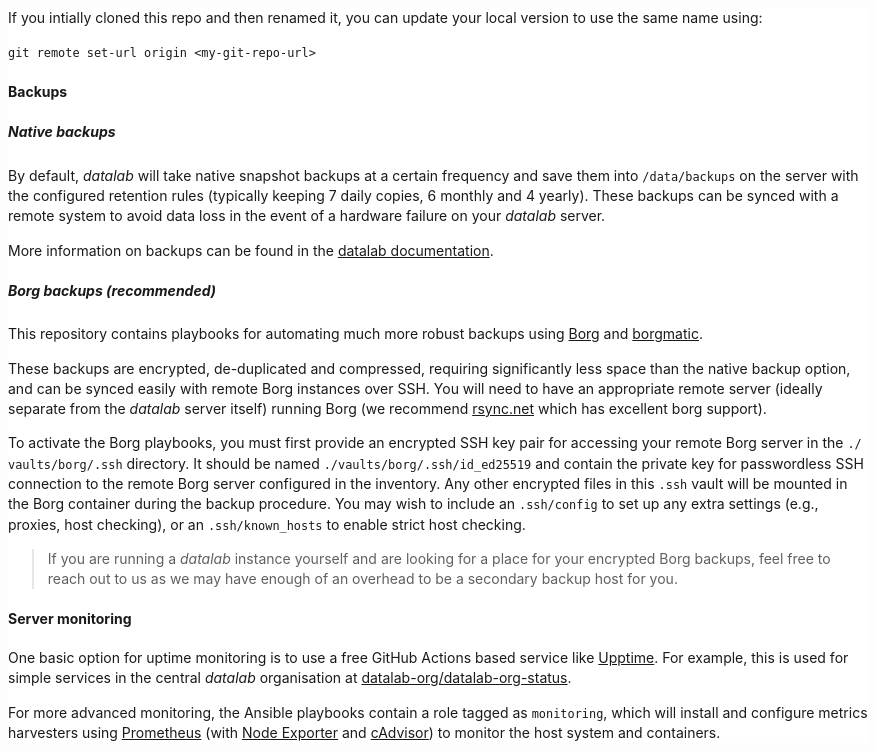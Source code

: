 If you intially cloned this repo and then renamed it, you can update your local
version to use the same name using:

```shell
git remote set-url origin <my-git-repo-url>
```

#### Backups

##### Native backups

By default, *datalab* will take native snapshot backups at a certain frequency
and save them into `/data/backups` on the server with the configured retention
rules (typically keeping 7 daily copies, 6 monthly and 4 yearly).
These backups can be synced with a remote system to avoid data loss in the event
of a hardware failure on your *datalab* server.

More information on backups can be found in the
[datalab documentation](https://docs.datalab-org.io/en/stable/deployment/#backups).

##### Borg backups (recommended)

This repository contains playbooks for automating much more robust backups
using [Borg](https://www.borgbackup.org/en/stable/) and
[borgmatic](https://torsion.org/borgmatic/).

These backups are encrypted, de-duplicated and compressed, requiring significantly
less space than the native backup option, and can be synced easily with remote
Borg instances over SSH.
You will need to have an appropriate remote server (ideally separate from the *datalab* server itself)
running Borg (we recommend [rsync.net](https://www.rsync.net/products/borg.html) which has excellent borg support).

To activate the Borg playbooks, you must first provide an encrypted SSH key pair for accessing
your remote Borg server in the `./vaults/borg/.ssh` directory.
It should be named `./vaults/borg/.ssh/id_ed25519` and contain the private key for
passwordless SSH connection to the remote Borg server configured in the
inventory.
Any other encrypted files in this `.ssh` vault will be mounted in the Borg
container during the backup procedure. You may wish to include an `.ssh/config`
to set up any extra settings (e.g., proxies, host checking), or an `.ssh/known_hosts` to enable strict host checking.

> If you are running a *datalab* instance yourself and are looking for a place
> for your encrypted Borg backups, feel free to reach out to us as we may have
> enough of an overhead to be a secondary backup host for you.

#### Server monitoring

One basic option for uptime monitoring is to use a free GitHub Actions based
service like [Upptime](https://github.com/upptime/upptime).
For example, this is used for simple services in the central *datalab* organisation at [datalab-org/datalab-org-status](https://github.com/datalab-org/datalab-org-status).

For more advanced monitoring, the Ansible playbooks contain a role tagged as
`monitoring`, which will install and configure metrics harvesters using
[Prometheus](https://prometheus.io/) (with [Node Exporter](https://github.com/prometheus/node_exporter) and
[cAdvisor](https://github.com/google/cadvisor)) to monitor the host system and
containers.
